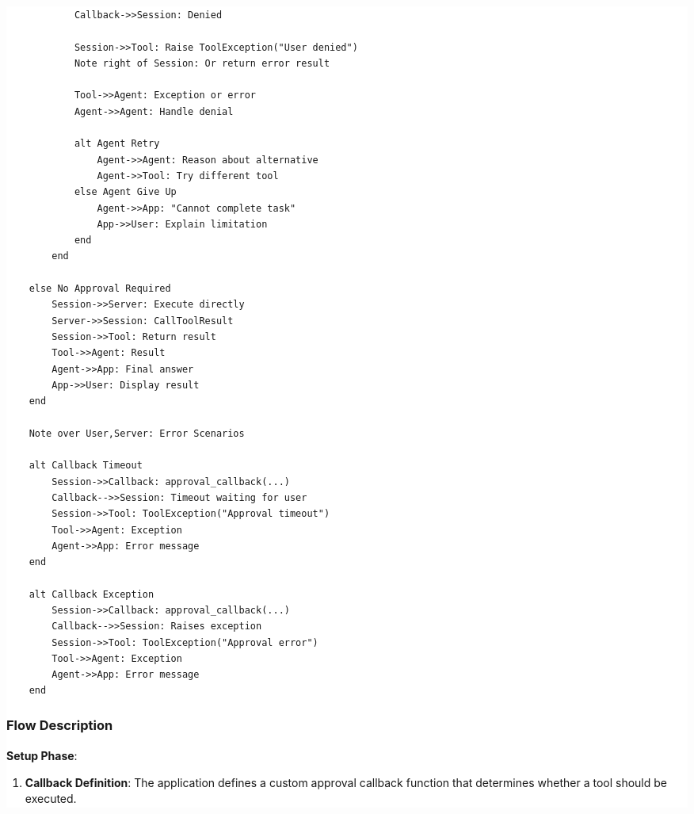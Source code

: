 ```mermaid
            Callback->>Session: Denied

            Session->>Tool: Raise ToolException("User denied")
            Note right of Session: Or return error result

            Tool->>Agent: Exception or error
            Agent->>Agent: Handle denial

            alt Agent Retry
                Agent->>Agent: Reason about alternative
                Agent->>Tool: Try different tool
            else Agent Give Up
                Agent->>App: "Cannot complete task"
                App->>User: Explain limitation
            end
        end

    else No Approval Required
        Session->>Server: Execute directly
        Server->>Session: CallToolResult
        Session->>Tool: Return result
        Tool->>Agent: Result
        Agent->>App: Final answer
        App->>User: Display result
    end

    Note over User,Server: Error Scenarios

    alt Callback Timeout
        Session->>Callback: approval_callback(...)
        Callback-->>Session: Timeout waiting for user
        Session->>Tool: ToolException("Approval timeout")
        Tool->>Agent: Exception
        Agent->>App: Error message
    end

    alt Callback Exception
        Session->>Callback: approval_callback(...)
        Callback-->>Session: Raises exception
        Session->>Tool: ToolException("Approval error")
        Tool->>Agent: Exception
        Agent->>App: Error message
    end
```

### Flow Description

**Setup Phase**:

1. **Callback Definition**: The application defines a custom approval callback function that determines whether a tool should be executed.
